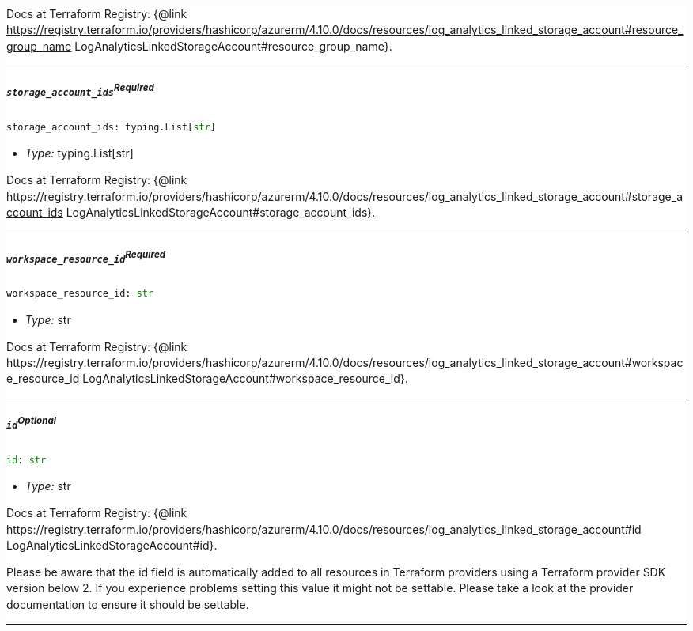Docs at Terraform Registry: {@link https://registry.terraform.io/providers/hashicorp/azurerm/4.10.0/docs/resources/log_analytics_linked_storage_account#resource_group_name LogAnalyticsLinkedStorageAccount#resource_group_name}.

---

##### `storage_account_ids`<sup>Required</sup> <a name="storage_account_ids" id="@cdktf/provider-azurerm.logAnalyticsLinkedStorageAccount.LogAnalyticsLinkedStorageAccountConfig.property.storageAccountIds"></a>

```python
storage_account_ids: typing.List[str]
```

- *Type:* typing.List[str]

Docs at Terraform Registry: {@link https://registry.terraform.io/providers/hashicorp/azurerm/4.10.0/docs/resources/log_analytics_linked_storage_account#storage_account_ids LogAnalyticsLinkedStorageAccount#storage_account_ids}.

---

##### `workspace_resource_id`<sup>Required</sup> <a name="workspace_resource_id" id="@cdktf/provider-azurerm.logAnalyticsLinkedStorageAccount.LogAnalyticsLinkedStorageAccountConfig.property.workspaceResourceId"></a>

```python
workspace_resource_id: str
```

- *Type:* str

Docs at Terraform Registry: {@link https://registry.terraform.io/providers/hashicorp/azurerm/4.10.0/docs/resources/log_analytics_linked_storage_account#workspace_resource_id LogAnalyticsLinkedStorageAccount#workspace_resource_id}.

---

##### `id`<sup>Optional</sup> <a name="id" id="@cdktf/provider-azurerm.logAnalyticsLinkedStorageAccount.LogAnalyticsLinkedStorageAccountConfig.property.id"></a>

```python
id: str
```

- *Type:* str

Docs at Terraform Registry: {@link https://registry.terraform.io/providers/hashicorp/azurerm/4.10.0/docs/resources/log_analytics_linked_storage_account#id LogAnalyticsLinkedStorageAccount#id}.

Please be aware that the id field is automatically added to all resources in Terraform providers using a Terraform provider SDK version below 2.
If you experience problems setting this value it might not be settable. Please take a look at the provider documentation to ensure it should be settable.

---